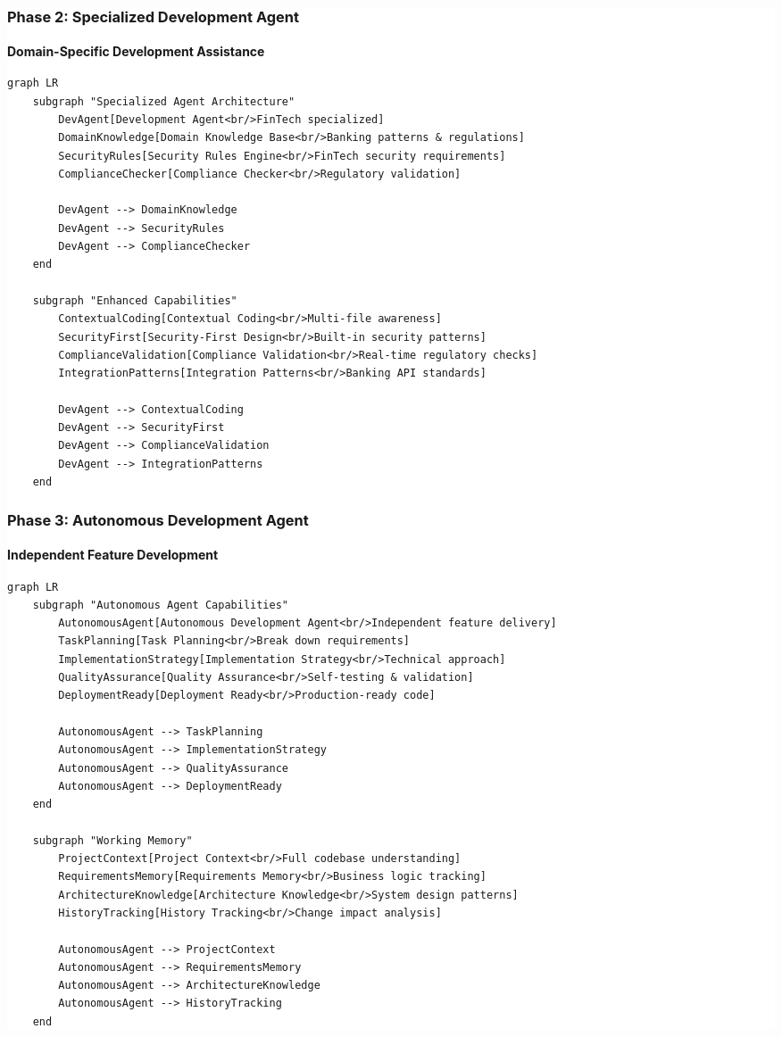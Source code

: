 ### Phase 2: Specialized Development Agent

**Domain-Specific Development Assistance**

```mermaid
graph LR
    subgraph "Specialized Agent Architecture"
        DevAgent[Development Agent<br/>FinTech specialized]
        DomainKnowledge[Domain Knowledge Base<br/>Banking patterns & regulations]
        SecurityRules[Security Rules Engine<br/>FinTech security requirements]
        ComplianceChecker[Compliance Checker<br/>Regulatory validation]
        
        DevAgent --> DomainKnowledge
        DevAgent --> SecurityRules
        DevAgent --> ComplianceChecker
    end
    
    subgraph "Enhanced Capabilities"
        ContextualCoding[Contextual Coding<br/>Multi-file awareness]
        SecurityFirst[Security-First Design<br/>Built-in security patterns]
        ComplianceValidation[Compliance Validation<br/>Real-time regulatory checks]
        IntegrationPatterns[Integration Patterns<br/>Banking API standards]
        
        DevAgent --> ContextualCoding
        DevAgent --> SecurityFirst
        DevAgent --> ComplianceValidation
        DevAgent --> IntegrationPatterns
    end
```

### Phase 3: Autonomous Development Agent

**Independent Feature Development**

```mermaid
graph LR
    subgraph "Autonomous Agent Capabilities"
        AutonomousAgent[Autonomous Development Agent<br/>Independent feature delivery]
        TaskPlanning[Task Planning<br/>Break down requirements]
        ImplementationStrategy[Implementation Strategy<br/>Technical approach]
        QualityAssurance[Quality Assurance<br/>Self-testing & validation]
        DeploymentReady[Deployment Ready<br/>Production-ready code]
        
        AutonomousAgent --> TaskPlanning
        AutonomousAgent --> ImplementationStrategy
        AutonomousAgent --> QualityAssurance
        AutonomousAgent --> DeploymentReady
    end
    
    subgraph "Working Memory"
        ProjectContext[Project Context<br/>Full codebase understanding]
        RequirementsMemory[Requirements Memory<br/>Business logic tracking]
        ArchitectureKnowledge[Architecture Knowledge<br/>System design patterns]
        HistoryTracking[History Tracking<br/>Change impact analysis]
        
        AutonomousAgent --> ProjectContext
        AutonomousAgent --> RequirementsMemory
        AutonomousAgent --> ArchitectureKnowledge
        AutonomousAgent --> HistoryTracking
    end
```
